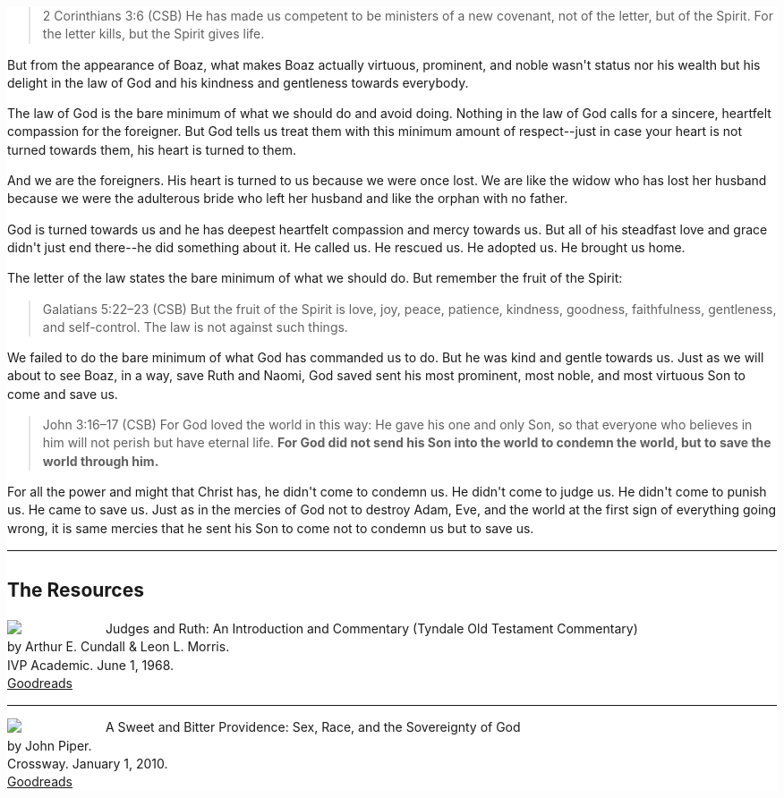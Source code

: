>2 Corinthians 3:6 (CSB) He has made us competent to be ministers of a new covenant, not of the letter, but of the Spirit. For the letter kills, but the Spirit gives life.

But from the appearance of Boaz, what makes Boaz actually virtuous, prominent, and noble wasn't status nor his wealth but his delight in the law of God and his kindness and gentleness towards everybody.

The law of God is the bare minimum of what we should do and avoid doing. Nothing in the law of God calls for a sincere, heartfelt compassion for the foreigner. But God tells us treat them with this minimum amount of respect--just in case your heart is not turned towards them, his heart is turned to them.

And we are the foreigners. His heart is turned to us because we were once lost. We are like the widow who has lost her husband because we were the adulterous bride who left her husband and like the orphan with no father.

God is turned towards us and he has deepest heartfelt compassion and mercy towards us. But all of his steadfast love and grace didn't just end there--he did something about it. He called us. He rescued us. He adopted us. He brought us home.

The letter of the law states the bare minimum of what we should do. But remember the fruit of the Spirit:

>Galatians 5:22–23 (CSB) But the fruit of the Spirit is love, joy, peace, patience, kindness, goodness, faithfulness, gentleness, and self-control. The law is not against such things.

We failed to do the bare minimum of what God has commanded us to do. But he was kind and gentle towards us. Just as we will about to see Boaz, in a way, save Ruth and Naomi, God saved sent his most prominent, most noble, and most virtuous Son to come and save us.

>John 3:16–17 (CSB) For God loved the world in this way: He gave his one and only Son, so that everyone who believes in him will not perish but have eternal life. **For God did not send his Son into the world to condemn the world, but to save the world through him.**

For all the power and might that Christ has, he didn't come to condemn us. He didn't come to judge us. He didn't come to punish us. He came to save us. Just as in the mercies of God not to destroy Adam, Eve, and the world at the first sign of everything going wrong, it is same mercies that he sent his Son to come not to condemn us but to save us.

---


## The Resources

<p style="clear:both;">

<img src="https://theologic.us/images/resources/commentary-totc-judges-ruth-cundall-morris.jpg" align="left" width="100" style="padding-right: 10px" />Judges and Ruth: An Introduction and Commentary (Tyndale Old Testament Commentary)  
by Arthur E. Cundall & Leon L. Morris.  
IVP Academic. June 1, 1968.  
[Goodreads](https://www.goodreads.com/book/show/5128427-judges-and-ruth)

<p style="clear:both;">

---

<img src="https://theologic.us/images/resources/commentary-ruth-bitter-and-sweet-piper.jpg" align="left" width="100" style="padding-right: 10px" />A Sweet and Bitter Providence: Sex, Race, and the Sovereignty of God  
by John Piper.  
Crossway. January 1, 2010.  
[Goodreads](https://www.goodreads.com/book/show/6641627-a-sweet-and-bitter-providence)
